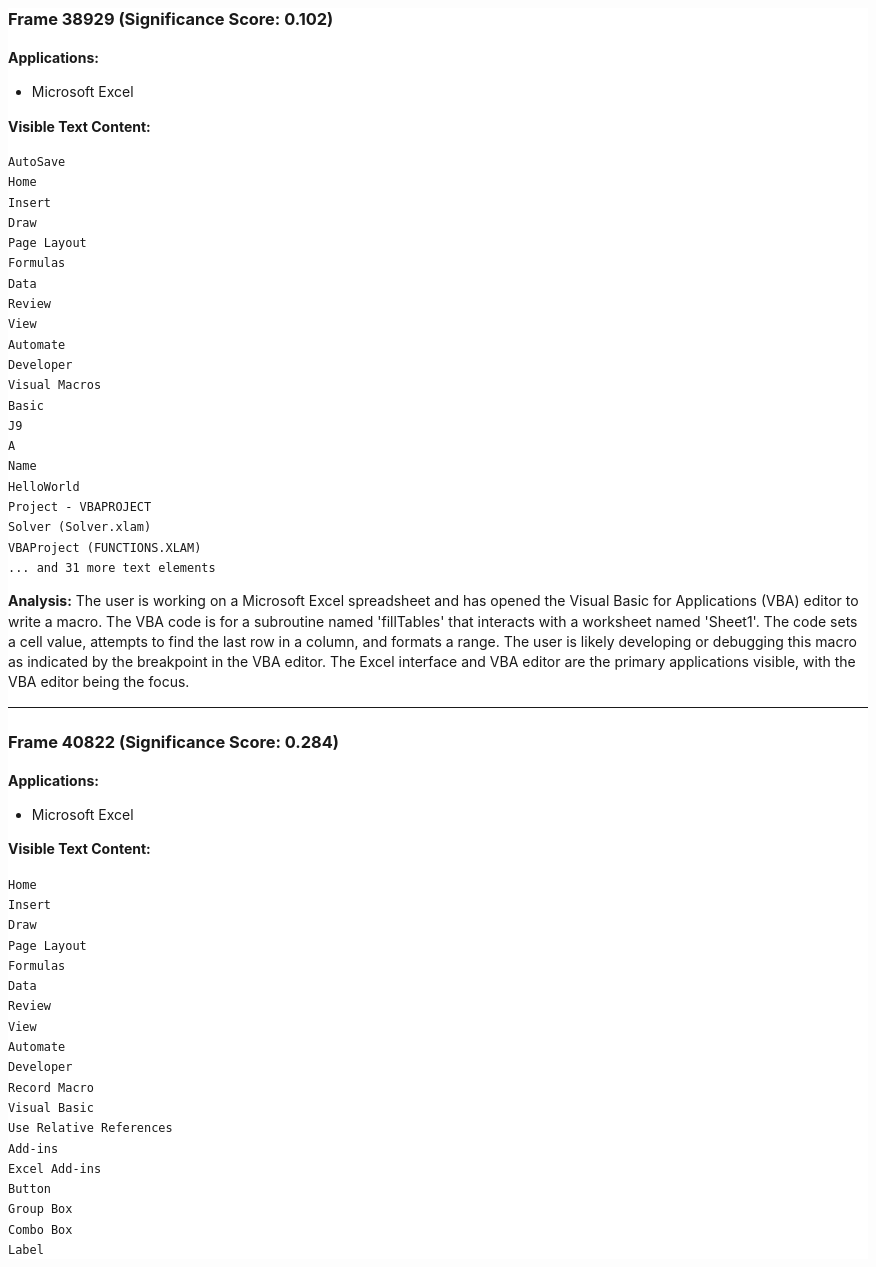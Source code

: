 
### Frame 38929 (Significance Score: 0.102)

**Applications:**
- Microsoft Excel

**Visible Text Content:**
```
AutoSave
Home
Insert
Draw
Page Layout
Formulas
Data
Review
View
Automate
Developer
Visual Macros
Basic
J9
A
Name
HelloWorld
Project - VBAPROJECT
Solver (Solver.xlam)
VBAProject (FUNCTIONS.XLAM)
... and 31 more text elements
```

**Analysis:** The user is working on a Microsoft Excel spreadsheet and has opened the Visual Basic for Applications (VBA) editor to write a macro. The VBA code is for a subroutine named 'fillTables' that interacts with a worksheet named 'Sheet1'. The code sets a cell value, attempts to find the last row in a column, and formats a range. The user is likely developing or debugging this macro as indicated by the breakpoint in the VBA editor. The Excel interface and VBA editor are the primary applications visible, with the VBA editor being the focus.

---

### Frame 40822 (Significance Score: 0.284)

**Applications:**
- Microsoft Excel

**Visible Text Content:**
```
Home
Insert
Draw
Page Layout
Formulas
Data
Review
View
Automate
Developer
Record Macro
Visual Basic
Use Relative References
Add-ins
Excel Add-ins
Button
Group Box
Combo Box
Label
```